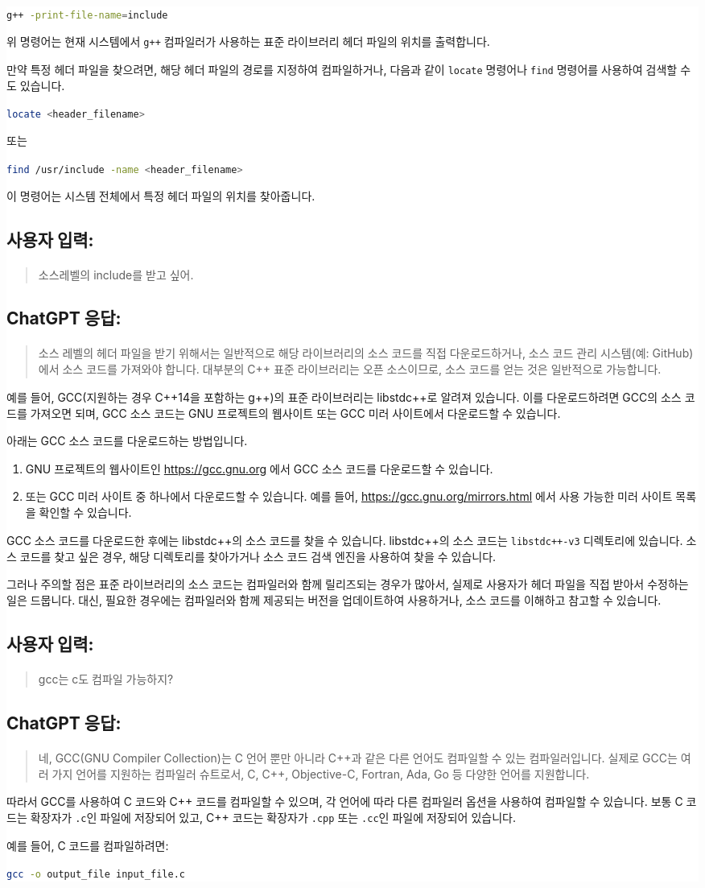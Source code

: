 ```bash
g++ -print-file-name=include
```

위 명령어는 현재 시스템에서 `g++` 컴파일러가 사용하는 표준 라이브러리 헤더 파일의 위치를 출력합니다.

만약 특정 헤더 파일을 찾으려면, 해당 헤더 파일의 경로를 지정하여 컴파일하거나, 다음과 같이 `locate` 명령어나 `find` 명령어를 사용하여 검색할 수도 있습니다.

```bash
locate <header_filename>
```

또는

```bash
find /usr/include -name <header_filename>
```

이 명령어는 시스템 전체에서 특정 헤더 파일의 위치를 찾아줍니다.

## 사용자 입력:
> 소스레벨의 include를 받고 싶어.

## ChatGPT 응답:
> 소스 레벨의 헤더 파일을 받기 위해서는 일반적으로 해당 라이브러리의 소스 코드를 직접 다운로드하거나, 소스 코드 관리 시스템(예: GitHub)에서 소스 코드를 가져와야 합니다. 대부분의 C++ 표준 라이브러리는 오픈 소스이므로, 소스 코드를 얻는 것은 일반적으로 가능합니다.

예를 들어, GCC(지원하는 경우 C++14을 포함하는 g++)의 표준 라이브러리는 libstdc++로 알려져 있습니다. 이를 다운로드하려면 GCC의 소스 코드를 가져오면 되며, GCC 소스 코드는 GNU 프로젝트의 웹사이트 또는 GCC 미러 사이트에서 다운로드할 수 있습니다.

아래는 GCC 소스 코드를 다운로드하는 방법입니다.

1. GNU 프로젝트의 웹사이트인 https://gcc.gnu.org 에서 GCC 소스 코드를 다운로드할 수 있습니다.

2. 또는 GCC 미러 사이트 중 하나에서 다운로드할 수 있습니다. 예를 들어, https://gcc.gnu.org/mirrors.html 에서 사용 가능한 미러 사이트 목록을 확인할 수 있습니다.

GCC 소스 코드를 다운로드한 후에는 libstdc++의 소스 코드를 찾을 수 있습니다. libstdc++의 소스 코드는 `libstdc++-v3` 디렉토리에 있습니다. 소스 코드를 찾고 싶은 경우, 해당 디렉토리를 찾아가거나 소스 코드 검색 엔진을 사용하여 찾을 수 있습니다.

그러나 주의할 점은 표준 라이브러리의 소스 코드는 컴파일러와 함께 릴리즈되는 경우가 많아서, 실제로 사용자가 헤더 파일을 직접 받아서 수정하는 일은 드뭅니다. 대신, 필요한 경우에는 컴파일러와 함께 제공되는 버전을 업데이트하여 사용하거나, 소스 코드를 이해하고 참고할 수 있습니다.

## 사용자 입력:
> gcc는 c도 컴파일 가능하지?

## ChatGPT 응답:
> 네, GCC(GNU Compiler Collection)는 C 언어 뿐만 아니라 C++과 같은 다른 언어도 컴파일할 수 있는 컴파일러입니다. 실제로 GCC는 여러 가지 언어를 지원하는 컴파일러 슈트로서, C, C++, Objective-C, Fortran, Ada, Go 등 다양한 언어를 지원합니다.

따라서 GCC를 사용하여 C 코드와 C++ 코드를 컴파일할 수 있으며, 각 언어에 따라 다른 컴파일러 옵션을 사용하여 컴파일할 수 있습니다. 보통 C 코드는 확장자가 `.c`인 파일에 저장되어 있고, C++ 코드는 확장자가 `.cpp` 또는 `.cc`인 파일에 저장되어 있습니다.

예를 들어, C 코드를 컴파일하려면:

```bash
gcc -o output_file input_file.c
```
